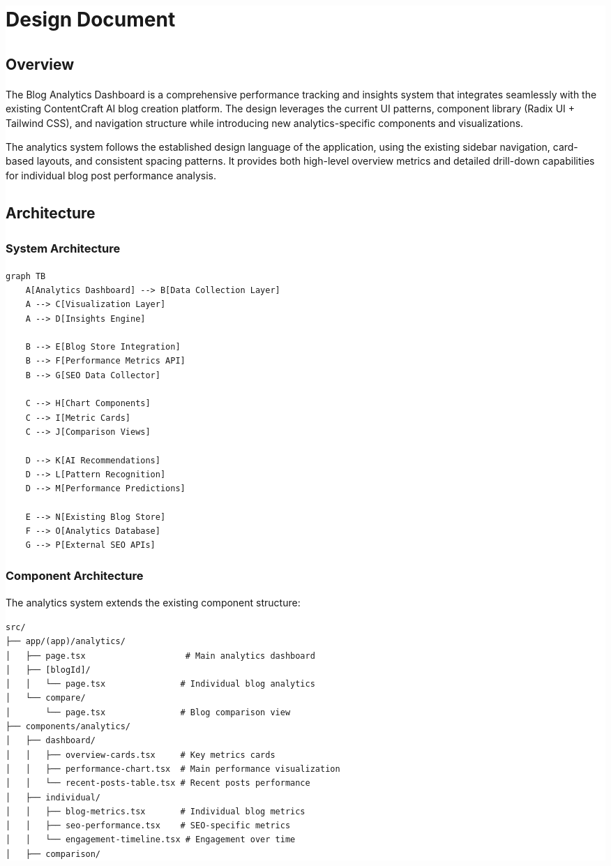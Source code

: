 # Design Document

## Overview

The Blog Analytics Dashboard is a comprehensive performance tracking and insights system that integrates seamlessly with the existing ContentCraft AI blog creation platform. The design leverages the current UI patterns, component library (Radix UI + Tailwind CSS), and navigation structure while introducing new analytics-specific components and visualizations.

The analytics system follows the established design language of the application, using the existing sidebar navigation, card-based layouts, and consistent spacing patterns. It provides both high-level overview metrics and detailed drill-down capabilities for individual blog post performance analysis.

## Architecture

### System Architecture

```mermaid
graph TB
    A[Analytics Dashboard] --> B[Data Collection Layer]
    A --> C[Visualization Layer]
    A --> D[Insights Engine]
    
    B --> E[Blog Store Integration]
    B --> F[Performance Metrics API]
    B --> G[SEO Data Collector]
    
    C --> H[Chart Components]
    C --> I[Metric Cards]
    C --> J[Comparison Views]
    
    D --> K[AI Recommendations]
    D --> L[Pattern Recognition]
    D --> M[Performance Predictions]
    
    E --> N[Existing Blog Store]
    F --> O[Analytics Database]
    G --> P[External SEO APIs]
```

### Component Architecture

The analytics system extends the existing component structure:

```
src/
├── app/(app)/analytics/
│   ├── page.tsx                    # Main analytics dashboard
│   ├── [blogId]/
│   │   └── page.tsx               # Individual blog analytics
│   └── compare/
│       └── page.tsx               # Blog comparison view
├── components/analytics/
│   ├── dashboard/
│   │   ├── overview-cards.tsx     # Key metrics cards
│   │   ├── performance-chart.tsx  # Main performance visualization
│   │   └── recent-posts-table.tsx # Recent posts performance
│   ├── individual/
│   │   ├── blog-metrics.tsx       # Individual blog metrics
│   │   ├── seo-performance.tsx    # SEO-specific metrics
│   │   └── engagement-timeline.tsx # Engagement over time
│   ├── comparison/
```